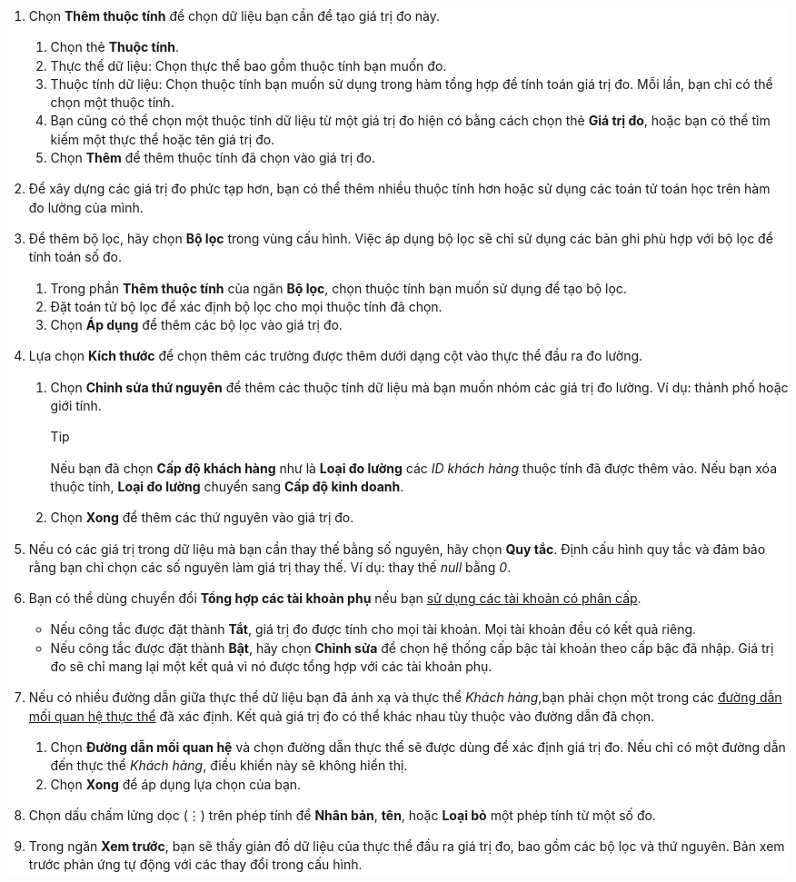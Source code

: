 1. Chọn **Thêm thuộc tính** để chọn dữ liệu bạn cần để tạo giá trị đo này.

   1. Chọn thẻ **Thuộc tính**.
   1. Thực thể dữ liệu: Chọn thực thể bao gồm thuộc tính bạn muốn đo.
   1. Thuộc tính dữ liệu: Chọn thuộc tính bạn muốn sử dụng trong hàm tổng hợp để tính toán giá trị đo. Mỗi lần, bạn chỉ có thể chọn một thuộc tính.
   1. Bạn cũng có thể chọn một thuộc tính dữ liệu từ một giá trị đo hiện có bằng cách chọn thẻ **Giá trị đo**, hoặc bạn có thể tìm kiếm một thực thể hoặc tên giá trị đo.
   1. Chọn **Thêm** để thêm thuộc tính đã chọn vào giá trị đo.

1. Để xây dựng các giá trị đo phức tạp hơn, bạn có thể thêm nhiều thuộc tính hơn hoặc sử dụng các toán tử toán học trên hàm đo lường của mình.

1. Để thêm bộ lọc, hãy chọn **Bộ lọc** trong vùng cấu hình. Việc áp dụng bộ lọc sẽ chỉ sử dụng các bản ghi phù hợp với bộ lọc để tính toán số đo.
  
   1. Trong phần **Thêm thuộc tính** của ngăn **Bộ lọc**, chọn thuộc tính bạn muốn sử dụng để tạo bộ lọc.
   1. Đặt toán tử bộ lọc để xác định bộ lọc cho mọi thuộc tính đã chọn.
   1. Chọn **Áp dụng** để thêm các bộ lọc vào giá trị đo.

1. Lựa chọn **Kích thước** để chọn thêm các trường được thêm dưới dạng cột vào thực thể đầu ra đo lường.

   1. Chọn **Chỉnh sửa thứ nguyên** để thêm các thuộc tính dữ liệu mà bạn muốn nhóm các giá trị đo lường. Ví dụ: thành phố hoặc giới tính.
      > [!TIP]
      > Nếu bạn đã chọn **Cấp độ khách hàng** như là **Loại đo lường** các *ID khách hàng* thuộc tính đã được thêm vào. Nếu bạn xóa thuộc tính, **Loại đo lường** chuyển sang **Cấp độ kinh doanh**.
   1. Chọn **Xong** để thêm các thứ nguyên vào giá trị đo.

1. Nếu có các giá trị trong dữ liệu mà bạn cần thay thế bằng số nguyên, hãy chọn **Quy tắc**. Định cấu hình quy tắc và đảm bảo rằng bạn chỉ chọn các số nguyên làm giá trị thay thế. Ví dụ: thay thế *null* bằng *0*.

1. Bạn có thể dùng chuyển đổi **Tổng hợp các tài khoản phụ** nếu bạn [sử dụng các tài khoản có phân cấp](relationships.md#set-up-account-hierarchies).
   - Nếu công tắc được đặt thành **Tắt**, giá trị đo được tính cho mọi tài khoản. Mọi tài khoản đều có kết quả riêng.
   - Nếu công tắc được đặt thành **Bật**, hãy chọn **Chỉnh sửa** để chọn hệ thống cấp bậc tài khoản theo cấp bậc đã nhập. Giá trị đo sẽ chỉ mang lại một kết quả vì nó được tổng hợp với các tài khoản phụ.

1. Nếu có nhiều đường dẫn giữa thực thể dữ liệu bạn đã ánh xạ và thực thể *Khách hàng*,bạn phải chọn một trong các [đường dẫn mối quan hệ thực thể](relationships.md) đã xác định. Kết quả giá trị đo có thể khác nhau tùy thuộc vào đường dẫn đã chọn.

   1. Chọn **Đường dẫn mối quan hệ** và chọn đường dẫn thực thể sẽ được dùng để xác định giá trị đo. Nếu chỉ có một đường dẫn đến thực thể *Khách hàng*, điều khiển này sẽ không hiển thị.
   1. Chọn **Xong** để áp dụng lựa chọn của bạn.

1. Chọn dấu chấm lửng dọc (&vellip;) trên phép tính để **Nhân bản**, **tên**, hoặc **Loại bỏ** một phép tính từ một số đo.

1. Trong ngăn **Xem trước**, bạn sẽ thấy giản đồ dữ liệu của thực thể đầu ra giá trị đo, bao gồm các bộ lọc và thứ nguyên. Bản xem trước phản ứng tự động với các thay đổi trong cấu hình.
